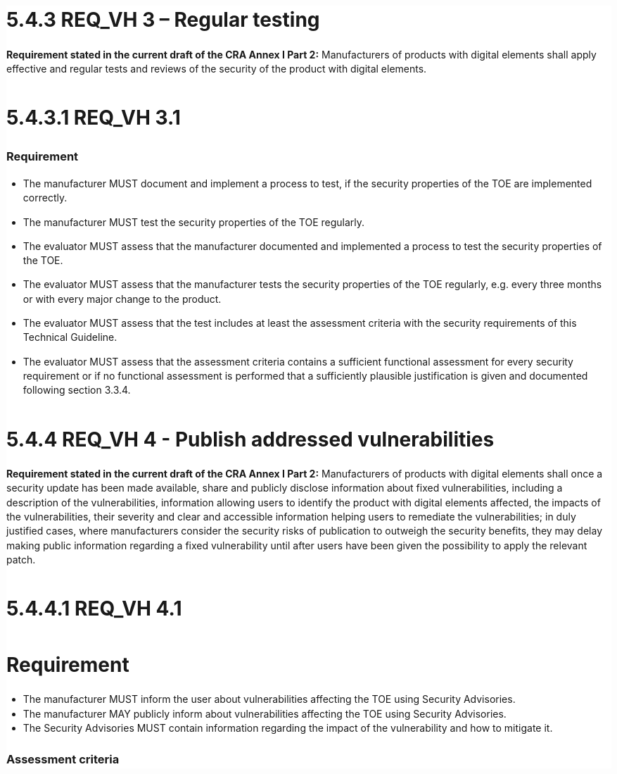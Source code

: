# **5.4.3 REQ\_VH 3 – Regular testing**

**Requirement stated in the current draft of the CRA Annex I Part 2:** Manufacturers of products with digital elements shall apply effective and regular tests and reviews of the security of the product with digital elements.

# 5.4.3.1 REQ\_VH 3.1

### **Requirement**

- The manufacturer MUST document and implement a process to test, if the security properties of the TOE are implemented correctly.
- The manufacturer MUST test the security properties of the TOE regularly.

- The evaluator MUST assess that the manufacturer documented and implemented a process to test the security properties of the TOE.
- The evaluator MUST assess that the manufacturer tests the security properties of the TOE regularly, e.g. every three months or with every major change to the product.
- The evaluator MUST assess that the test includes at least the assessment criteria with the security requirements of this Technical Guideline.
- The evaluator MUST assess that the assessment criteria contains a sufficient functional assessment for every security requirement or if no functional assessment is performed that a sufficiently plausible justification is given and documented following section 3.3.4.

# **5.4.4 REQ\_VH 4 - Publish addressed vulnerabilities**

**Requirement stated in the current draft of the CRA Annex I Part 2:** Manufacturers of products with digital elements shall once a security update has been made available, share and publicly disclose information about fixed vulnerabilities, including a description of the vulnerabilities, information allowing users to identify the product with digital elements affected, the impacts of the vulnerabilities, their severity and clear and accessible information helping users to remediate the vulnerabilities; in duly justified cases, where manufacturers consider the security risks of publication to outweigh the security benefits, they may delay making public information regarding a fixed vulnerability until after users have been given the possibility to apply the relevant patch.

# 5.4.4.1 REQ\_VH 4.1

# **Requirement**

- The manufacturer MUST inform the user about vulnerabilities affecting the TOE using Security Advisories.
- The manufacturer MAY publicly inform about vulnerabilities affecting the TOE using Security Advisories.
- The Security Advisories MUST contain information regarding the impact of the vulnerability and how to mitigate it.

### **Assessment criteria**
